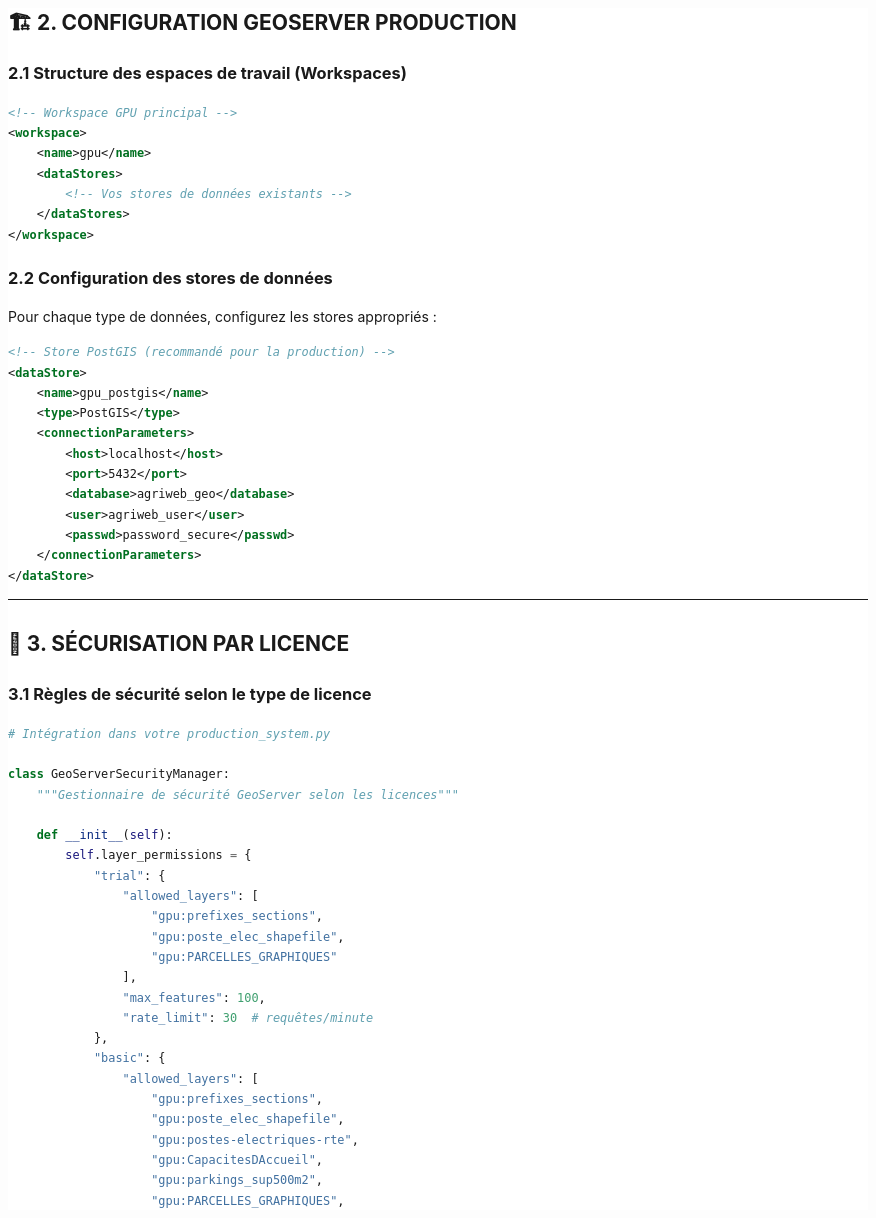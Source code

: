 
## 🏗️ **2. CONFIGURATION GEOSERVER PRODUCTION**

### **2.1 Structure des espaces de travail (Workspaces)**

```xml
<!-- Workspace GPU principal -->
<workspace>
    <name>gpu</name>
    <dataStores>
        <!-- Vos stores de données existants -->
    </dataStores>
</workspace>
```

### **2.2 Configuration des stores de données**

Pour chaque type de données, configurez les stores appropriés :

```xml
<!-- Store PostGIS (recommandé pour la production) -->
<dataStore>
    <name>gpu_postgis</name>
    <type>PostGIS</type>
    <connectionParameters>
        <host>localhost</host>
        <port>5432</port>
        <database>agriweb_geo</database>
        <user>agriweb_user</user>
        <passwd>password_secure</passwd>
    </connectionParameters>
</dataStore>
```

---

## 🔐 **3. SÉCURISATION PAR LICENCE**

### **3.1 Règles de sécurité selon le type de licence**

```python
# Intégration dans votre production_system.py

class GeoServerSecurityManager:
    """Gestionnaire de sécurité GeoServer selon les licences"""
    
    def __init__(self):
        self.layer_permissions = {
            "trial": {
                "allowed_layers": [
                    "gpu:prefixes_sections",
                    "gpu:poste_elec_shapefile", 
                    "gpu:PARCELLES_GRAPHIQUES"
                ],
                "max_features": 100,
                "rate_limit": 30  # requêtes/minute
            },
            "basic": {
                "allowed_layers": [
                    "gpu:prefixes_sections",
                    "gpu:poste_elec_shapefile",
                    "gpu:postes-electriques-rte", 
                    "gpu:CapacitesDAccueil",
                    "gpu:parkings_sup500m2",
                    "gpu:PARCELLES_GRAPHIQUES",
```